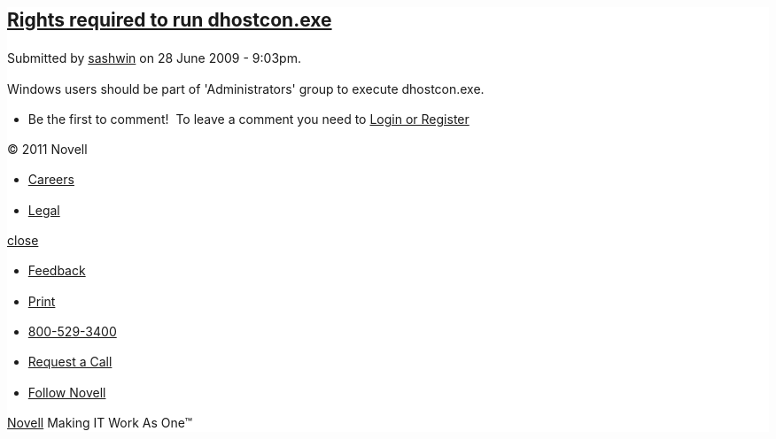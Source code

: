 ## [Rights required to run dhostcon.exe](http://www.novell.com/communities/node/8569/automating-loadingunloading-edirectory-modules-windows#comment-6353)

Submitted by [sashwin](http://www.novell.com/communities/user/1802) on 28 June 2009 - 9:03pm.

Windows users should be part of 'Administrators' group to execute dhostcon.exe.

* Be the first to comment!  To leave a comment you need to [Login or Register](http://www.novell.com/communities/login?destination=node%2F8569)
	

© 2011 Novell

* [Careers](http://www.novell.com/company/careers/index.html)

* [Legal](http://www.novell.com/company/legal/)

[close](http://www.novell.com/communities/node/8569/#)

* [Feedback](http://www.novell.com/inc/feedback/feedback.html)

* [Print](http://www.novell.com/communities/node/8569/#)
* [800-529-3400](http://www.novell.com/company/contact.html)
* [Request a Call](http://www.novell.com/common/inc/requestcall_overlay.html)
* [Follow Novell](http://www.novell.com/communities/node/8569/#)

[Novell](http://www.novell.com/) Making IT Work As One™
